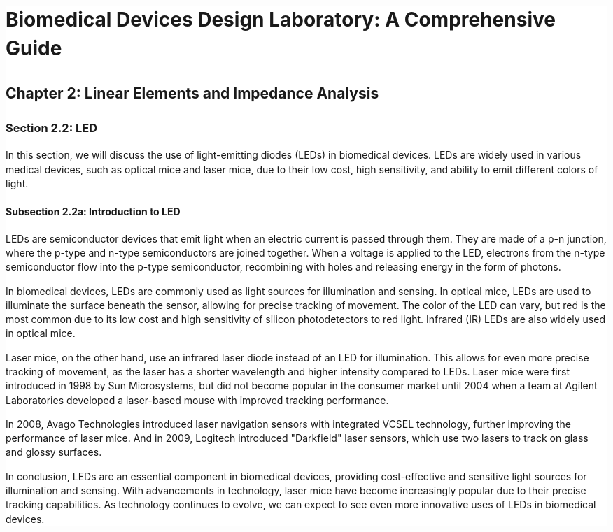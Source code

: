 



# Biomedical Devices Design Laboratory: A Comprehensive Guide



## Chapter 2: Linear Elements and Impedance Analysis



### Section 2.2: LED



In this section, we will discuss the use of light-emitting diodes (LEDs) in biomedical devices. LEDs are widely used in various medical devices, such as optical mice and laser mice, due to their low cost, high sensitivity, and ability to emit different colors of light.



#### Subsection 2.2a: Introduction to LED



LEDs are semiconductor devices that emit light when an electric current is passed through them. They are made of a p-n junction, where the p-type and n-type semiconductors are joined together. When a voltage is applied to the LED, electrons from the n-type semiconductor flow into the p-type semiconductor, recombining with holes and releasing energy in the form of photons.



In biomedical devices, LEDs are commonly used as light sources for illumination and sensing. In optical mice, LEDs are used to illuminate the surface beneath the sensor, allowing for precise tracking of movement. The color of the LED can vary, but red is the most common due to its low cost and high sensitivity of silicon photodetectors to red light. Infrared (IR) LEDs are also widely used in optical mice.



Laser mice, on the other hand, use an infrared laser diode instead of an LED for illumination. This allows for even more precise tracking of movement, as the laser has a shorter wavelength and higher intensity compared to LEDs. Laser mice were first introduced in 1998 by Sun Microsystems, but did not become popular in the consumer market until 2004 when a team at Agilent Laboratories developed a laser-based mouse with improved tracking performance.



In 2008, Avago Technologies introduced laser navigation sensors with integrated VCSEL technology, further improving the performance of laser mice. And in 2009, Logitech introduced "Darkfield" laser sensors, which use two lasers to track on glass and glossy surfaces.



In conclusion, LEDs are an essential component in biomedical devices, providing cost-effective and sensitive light sources for illumination and sensing. With advancements in technology, laser mice have become increasingly popular due to their precise tracking capabilities. As technology continues to evolve, we can expect to see even more innovative uses of LEDs in biomedical devices.


